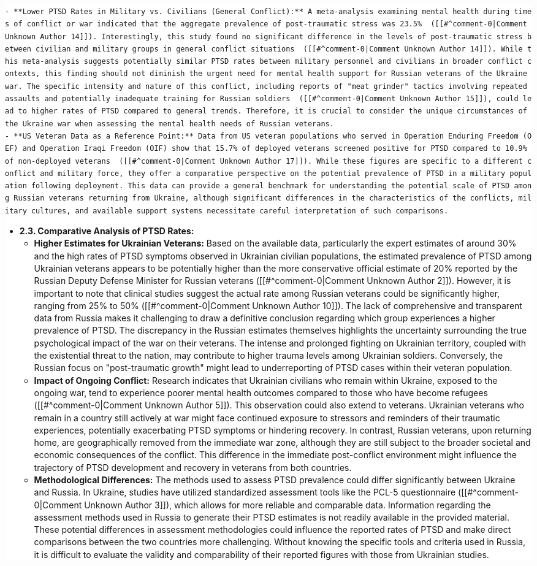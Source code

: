     - **Lower PTSD Rates in Military vs. Civilians (General Conflict):** A meta-analysis examining mental health during times of conflict or war indicated that the aggregate prevalence of post-traumatic stress was 23.5%  ([[#^comment-0|Comment Unknown Author 14]]). Interestingly, this study found no significant difference in the levels of post-traumatic stress between civilian and military groups in general conflict situations  ([[#^comment-0|Comment Unknown Author 14]]). While this meta-analysis suggests potentially similar PTSD rates between military personnel and civilians in broader conflict contexts, this finding should not diminish the urgent need for mental health support for Russian veterans of the Ukraine war. The specific intensity and nature of this conflict, including reports of "meat grinder" tactics involving repeated assaults and potentially inadequate training for Russian soldiers  ([[#^comment-0|Comment Unknown Author 15]]), could lead to higher rates of PTSD compared to general trends. Therefore, it is crucial to consider the unique circumstances of the Ukraine war when assessing the mental health needs of Russian veterans.
    - **US Veteran Data as a Reference Point:** Data from US veteran populations who served in Operation Enduring Freedom (OEF) and Operation Iraqi Freedom (OIF) show that 15.7% of deployed veterans screened positive for PTSD compared to 10.9% of non-deployed veterans  ([[#^comment-0|Comment Unknown Author 17]]). While these figures are specific to a different conflict and military force, they offer a comparative perspective on the potential prevalence of PTSD in a military population following deployment. This data can provide a general benchmark for understanding the potential scale of PTSD among Russian veterans returning from Ukraine, although significant differences in the characteristics of the conflicts, military cultures, and available support systems necessitate careful interpretation of such comparisons.
- **2.3. Comparative Analysis of PTSD Rates:**
    - **Higher Estimates for Ukrainian Veterans:** Based on the available data, particularly the expert estimates of around 30% and the high rates of PTSD symptoms observed in Ukrainian civilian populations, the estimated prevalence of PTSD among Ukrainian veterans appears to be potentially higher than the more conservative official estimate of 20% reported by the Russian Deputy Defense Minister for Russian veterans  ([[#^comment-0|Comment Unknown Author 2]]). However, it is important to note that clinical studies suggest the actual rate among Russian veterans could be significantly higher, ranging from 25% to 50%  ([[#^comment-0|Comment Unknown Author 10]]). The lack of comprehensive and transparent data from Russia makes it challenging to draw a definitive conclusion regarding which group experiences a higher prevalence of PTSD. The discrepancy in the Russian estimates themselves highlights the uncertainty surrounding the true psychological impact of the war on their veterans. The intense and prolonged fighting on Ukrainian territory, coupled with the existential threat to the nation, may contribute to higher trauma levels among Ukrainian soldiers. Conversely, the Russian focus on "post-traumatic growth" might lead to underreporting of PTSD cases within their veteran population.
    - **Impact of Ongoing Conflict:** Research indicates that Ukrainian civilians who remain within Ukraine, exposed to the ongoing war, tend to experience poorer mental health outcomes compared to those who have become refugees  ([[#^comment-0|Comment Unknown Author 5]]). This observation could also extend to veterans. Ukrainian veterans who remain in a country still actively at war might face continued exposure to stressors and reminders of their traumatic experiences, potentially exacerbating PTSD symptoms or hindering recovery. In contrast, Russian veterans, upon returning home, are geographically removed from the immediate war zone, although they are still subject to the broader societal and economic consequences of the conflict. This difference in the immediate post-conflict environment might influence the trajectory of PTSD development and recovery in veterans from both countries.
    - **Methodological Differences:** The methods used to assess PTSD prevalence could differ significantly between Ukraine and Russia. In Ukraine, studies have utilized standardized assessment tools like the PCL-5 questionnaire  ([[#^comment-0|Comment Unknown Author 3]]), which allows for more reliable and comparable data. Information regarding the assessment methods used in Russia to generate their PTSD estimates is not readily available in the provided material. These potential differences in assessment methodologies could influence the reported rates of PTSD and make direct comparisons between the two countries more challenging. Without knowing the specific tools and criteria used in Russia, it is difficult to evaluate the validity and comparability of their reported figures with those from Ukrainian studies.
